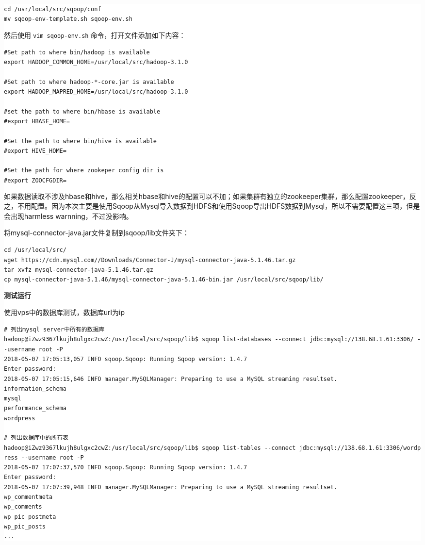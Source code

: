 ```shell
cd /usr/local/src/sqoop/conf
mv sqoop-env-template.sh sqoop-env.sh
```

然后使用 `vim sqoop-env.sh` 命令，打开文件添加如下内容：

```shell
#Set path to where bin/hadoop is available
export HADOOP_COMMON_HOME=/usr/local/src/hadoop-3.1.0

#Set path to where hadoop-*-core.jar is available
export HADOOP_MAPRED_HOME=/usr/local/src/hadoop-3.1.0

#set the path to where bin/hbase is available
#export HBASE_HOME=

#Set the path to where bin/hive is available
#export HIVE_HOME=

#Set the path for where zookeper config dir is
#export ZOOCFGDIR=
```

如果数据读取不涉及hbase和hive，那么相关hbase和hive的配置可以不加；如果集群有独立的zookeeper集群，那么配置zookeeper，反之，不用配置。因为本次主要是使用Sqoop从Mysql导入数据到HDFS和使用Sqoop导出HDFS数据到Mysql，所以不需要配置这三项，但是会出现harmless warnning，不过没影响。

将mysql-connector-java.jar文件复制到sqoop/lib文件夹下：

```shell
cd /usr/local/src/
wget https://cdn.mysql.com//Downloads/Connector-J/mysql-connector-java-5.1.46.tar.gz
tar xvfz mysql-connector-java-5.1.46.tar.gz
cp mysql-connector-java-5.1.46/mysql-connector-java-5.1.46-bin.jar /usr/local/src/sqoop/lib/
```

**测试运行**

使用vps中的数据库测试，数据库url为ip

```shell
# 列出mysql server中所有的数据库
hadoop@iZwz9367lkujh8ulgxc2cwZ:/usr/local/src/sqoop/lib$ sqoop list-databases --connect jdbc:mysql://138.68.1.61:3306/ --username root -P
2018-05-07 17:05:13,057 INFO sqoop.Sqoop: Running Sqoop version: 1.4.7
Enter password: 
2018-05-07 17:05:15,646 INFO manager.MySQLManager: Preparing to use a MySQL streaming resultset.
information_schema
mysql
performance_schema
wordpress

# 列出数据库中的所有表
hadoop@iZwz9367lkujh8ulgxc2cwZ:/usr/local/src/sqoop/lib$ sqoop list-tables --connect jdbc:mysql://138.68.1.61:3306/wordpress --username root -P
2018-05-07 17:07:37,570 INFO sqoop.Sqoop: Running Sqoop version: 1.4.7
Enter password: 
2018-05-07 17:07:39,948 INFO manager.MySQLManager: Preparing to use a MySQL streaming resultset.
wp_commentmeta
wp_comments
wp_pic_postmeta
wp_pic_posts
...
```
